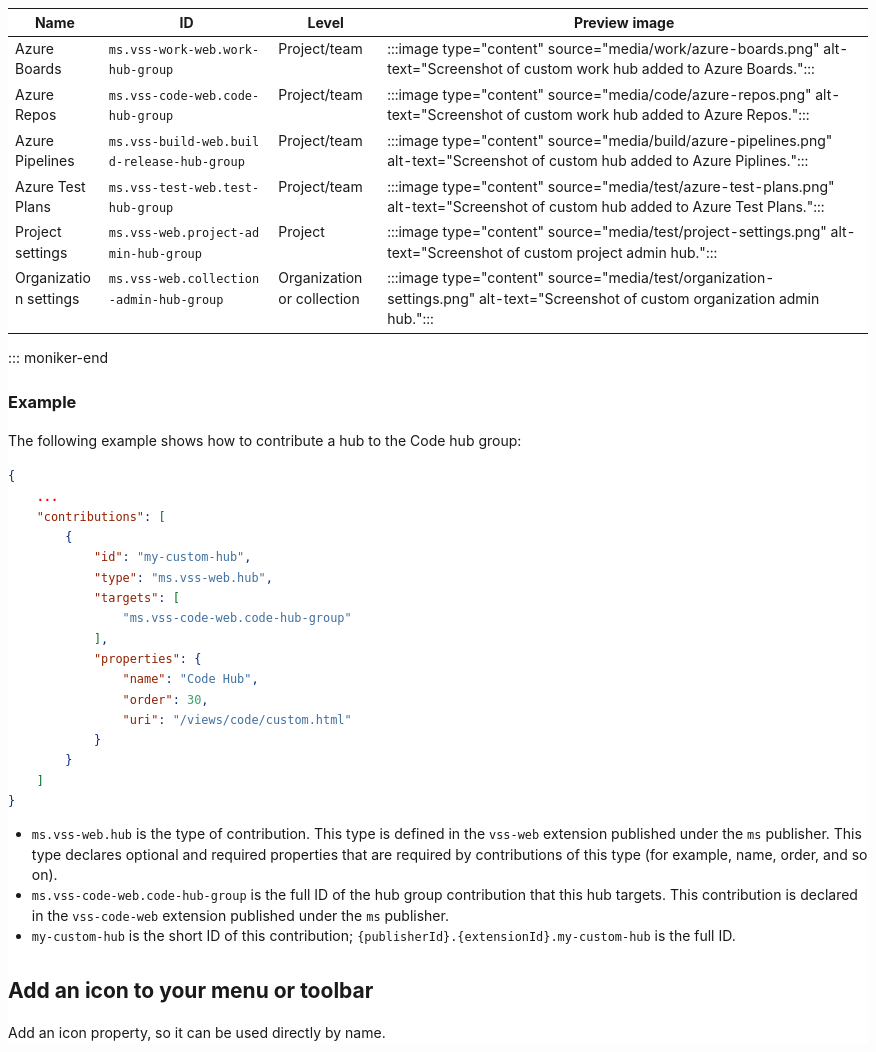 | Name                | ID                                         | Level                    | Preview image                |
| --------------------|--------------------------------------------|--------------------------|----------------------------- |
| Azure Boards        | `ms.vss-work-web.work-hub-group`           | Project/team             | :::image type="content" source="media/work/azure-boards.png" alt-text="Screenshot of custom work hub added to Azure Boards."::: |
| Azure Repos         | `ms.vss-code-web.code-hub-group`           | Project/team             | :::image type="content" source="media/code/azure-repos.png" alt-text="Screenshot of custom work hub added to Azure Repos.":::  |
| Azure Pipelines     | `ms.vss-build-web.build-release-hub-group` | Project/team             | :::image type="content" source="media/build/azure-pipelines.png" alt-text="Screenshot of custom hub added to Azure Piplines."::: |
| Azure Test Plans    | `ms.vss-test-web.test-hub-group`           | Project/team             | :::image type="content" source="media/test/azure-test-plans.png" alt-text="Screenshot of custom hub added to Azure Test Plans."::: |
| Project settings    | `ms.vss-web.project-admin-hub-group`       | Project                  | :::image type="content" source="media/test/project-settings.png" alt-text="Screenshot of custom project admin hub."::: |
| Organization settings  | `ms.vss-web.collection-admin-hub-group` | Organization or collection  | :::image type="content" source="media/test/organization-settings.png" alt-text="Screenshot of custom organization admin hub."::: |
::: moniker-end

### Example

The following example shows how to contribute a hub to the Code hub group:

```json
{
    ...
    "contributions": [
        {
            "id": "my-custom-hub",
            "type": "ms.vss-web.hub",
            "targets": [
                "ms.vss-code-web.code-hub-group"
            ],
            "properties": {
                "name": "Code Hub",
                "order": 30,
                "uri": "/views/code/custom.html"
            }
        }
    ]
}
```

* `ms.vss-web.hub` is the type of contribution. This type is defined in the `vss-web` extension published under the `ms` publisher. This type declares optional and required properties that are required by contributions of this type (for example, name, order, and so on).
* `ms.vss-code-web.code-hub-group` is the full ID of the hub group contribution that this hub targets. This contribution is declared in the `vss-code-web` extension published under the `ms` publisher.
* `my-custom-hub` is the short ID of this contribution; `{publisherId}.{extensionId}.my-custom-hub` is the full ID.

<a name="menus"></a>

## Add an icon to your menu or toolbar

Add an icon property, so it can be used directly by name.
